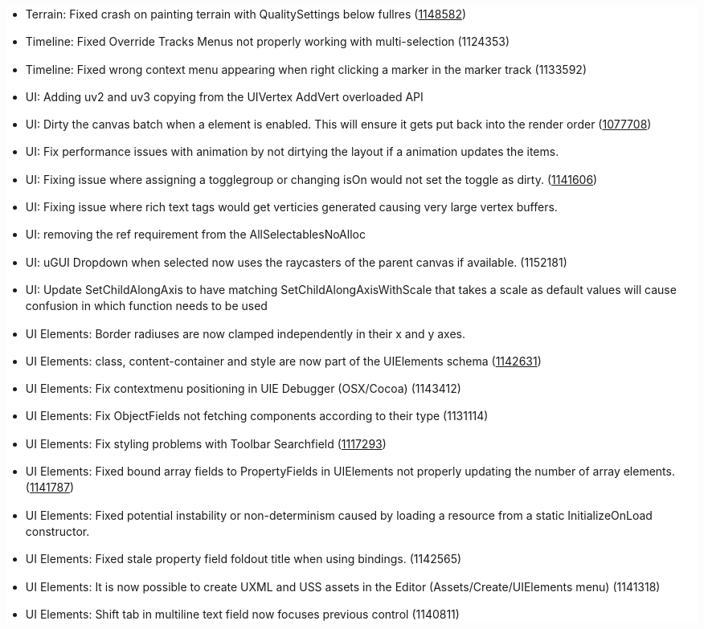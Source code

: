 *   Terrain: Fixed crash on painting terrain with QualitySettings below fullres ([1148582](https://issuetracker.unity3d.com/issues/painting-texture-on-the-terrain-does-not-work-slash-crash-the-editor-when-projects-texture-quality-setting-is-not-set-to-full-res))
    
*   Timeline: Fixed Override Tracks Menus not properly working with multi-selection (1124353)
    
*   Timeline: Fixed wrong context menu appearing when right clicking a marker in the marker track (1133592)
    
*   UI: Adding uv2 and uv3 copying from the UIVertex AddVert overloaded API
    
*   UI: Dirty the canvas batch when a element is enabled. This will ensure it gets put back into the render order ([1077708](https://issuetracker.unity3d.com/issues/nested-canvas-doesnt-render-when-ui-element-which-is-a-following-child-of-parent-canvas-is-enabled-and-disabled))
    
*   UI: Fix performance issues with animation by not dirtying the layout if a animation updates the items.
    
*   UI: Fixing issue where assigning a togglegroup or changing isOn would not set the toggle as dirty. ([1141606](https://issuetracker.unity3d.com/issues/changing-the-group-field-on-a-toggle-component-doesnt-mark-the-scene-as-dirty))
    
*   UI: Fixing issue where rich text tags would get verticies generated causing very large vertex buffers.
    
*   UI: removing the ref requirement from the AllSelectablesNoAlloc
    
*   UI: uGUI Dropdown when selected now uses the raycasters of the parent canvas if available. (1152181)
    
*   UI: Update SetChildAlongAxis to have matching SetChildAlongAxisWithScale that takes a scale as default values will cause confusion in which function needs to be used
    
*   UI Elements: Border radiuses are now clamped independently in their x and y axes.
    
*   UI Elements: class, content-container and style are now part of the UIElements schema ([1142631](https://issuetracker.unity3d.com/issues/uielements-generated-uxml-schema-files-are-missing-the-definition-for-the-class-property))
    
*   UI Elements: Fix contextmenu positioning in UIE Debugger (OSX/Cocoa) (1143412)
    
*   UI Elements: Fix ObjectFields not fetching components according to their type (1131114)
    
*   UI Elements: Fix styling problems with Toolbar Searchfield ([1117293](https://issuetracker.unity3d.com/issues/toolbarsearchfield-has-missing-search-icon-when-clicked-and-setting-its-style-dot-width-field-does-not-modify-the-width-properly))
    
*   UI Elements: Fixed bound array fields to PropertyFields in UIElements not properly updating the number of array elements. ([1141787](https://issuetracker.unity3d.com/issues/ui-elements-array-element-out-of-bounds-exception-thrown-on-undoing-or-redoing-a-change-in-float-array-field))
    
*   UI Elements: Fixed potential instability or non-determinism caused by loading a resource from a static InitializeOnLoad constructor.
    
*   UI Elements: Fixed stale property field foldout title when using bindings. (1142565)
    
*   UI Elements: It is now possible to create UXML and USS assets in the Editor (Assets/Create/UIElements menu) (1141318)
    
*   UI Elements: Shift tab in multiline text field now focuses previous control (1140811)
    
